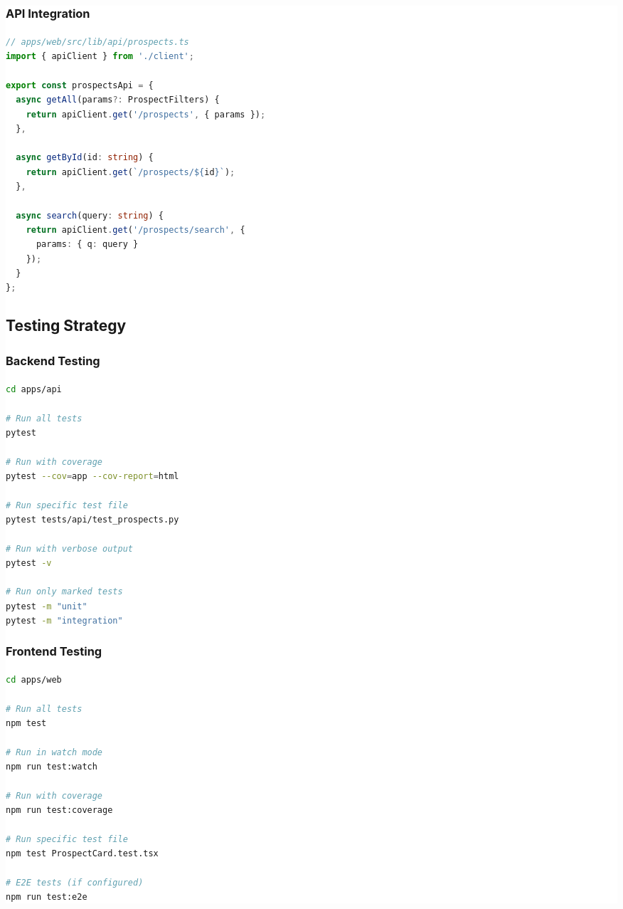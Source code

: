 ### API Integration
```typescript
// apps/web/src/lib/api/prospects.ts
import { apiClient } from './client';

export const prospectsApi = {
  async getAll(params?: ProspectFilters) {
    return apiClient.get('/prospects', { params });
  },

  async getById(id: string) {
    return apiClient.get(`/prospects/${id}`);
  },

  async search(query: string) {
    return apiClient.get('/prospects/search', {
      params: { q: query }
    });
  }
};
```

## Testing Strategy

### Backend Testing
```bash
cd apps/api

# Run all tests
pytest

# Run with coverage
pytest --cov=app --cov-report=html

# Run specific test file
pytest tests/api/test_prospects.py

# Run with verbose output
pytest -v

# Run only marked tests
pytest -m "unit"
pytest -m "integration"
```

### Frontend Testing
```bash
cd apps/web

# Run all tests
npm test

# Run in watch mode
npm run test:watch

# Run with coverage
npm run test:coverage

# Run specific test file
npm test ProspectCard.test.tsx

# E2E tests (if configured)
npm run test:e2e
```